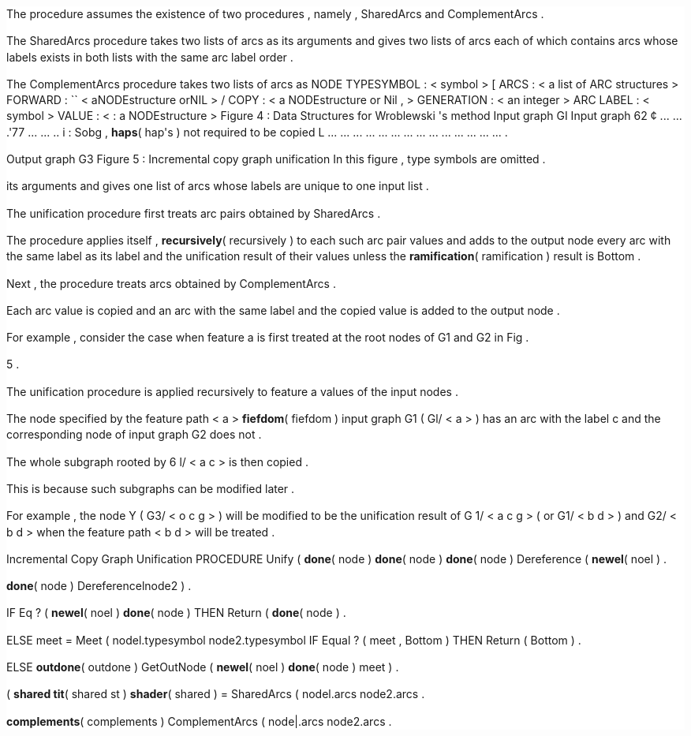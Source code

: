 The procedure assumes the existence of two procedures , namely , SharedArcs and ComplementArcs .

The SharedArcs procedure takes two lists of arcs as its arguments and gives two lists of arcs each of which contains arcs whose labels exists in both lists with the same arc label order .

The ComplementArcs procedure takes two lists of arcs as NODE TYPESYMBOL : < symbol > [ ARCS : < a list of ARC structures > FORWARD : `` < aNODEstructure orNIL > / COPY : < a NODEstructure or Nil , > GENERATION : < an integer > ARC LABEL : < symbol > VALUE : < : a NODEstructure > Figure 4 : Data Structures for Wroblewski 's method Input graph GI Input graph 62 ¢ ... ... .'77 ... ... .. i : Sobg , **haps**( hap's ) not required to be copied L ... ... ... ... ... ... ... ... ... ... ... ... ... ... .

Output graph G3 Figure 5 : Incremental copy graph unification In this figure , type symbols are omitted .

its arguments and gives one list of arcs whose labels are unique to one input list .

The unification procedure first treats arc pairs obtained by SharedArcs .

The procedure applies itself , **recursively**( recursively ) to each such arc pair values and adds to the output node every arc with the same label as its label and the unification result of their values unless the **ramification**( ramification ) result is Bottom .

Next , the procedure treats arcs obtained by ComplementArcs .

Each arc value is copied and an arc with the same label and the copied value is added to the output node .

For example , consider the case when feature a is first treated at the root nodes of G1 and G2 in Fig .

5 .

The unification procedure is applied recursively to feature a values of the input nodes .

The node specified by the feature path < a > **fiefdom**( fiefdom ) input graph G1 ( Gl/ < a > ) has an arc with the label c and the corresponding node of input graph G2 does not .

The whole subgraph rooted by 6 l/ < a c > is then copied .

This is because such subgraphs can be modified later .

For example , the node Y ( G3/ < o c g > ) will be modified to be the unification result of G 1/ < a c g > ( or G1/ < b d > ) and G2/ < b d > when the feature path < b d > will be treated .

Incremental Copy Graph Unification PROCEDURE Unify ( **done**( node ) **done**( node ) **done**( node ) Dereference ( **newel**( noel ) .

**done**( node ) Dereferencelnode2 ) .

IF Eq ? ( **newel**( noel ) **done**( node ) THEN Return ( **done**( node ) .

ELSE meet = Meet ( nodel.typesymbol node2.typesymbol IF Equal ? ( meet , Bottom ) THEN Return ( Bottom ) .

ELSE **outdone**( outdone ) GetOutNode ( **newel**( noel ) **done**( node ) meet ) .

( **shared tit**( shared st ) **shader**( shared ) = SharedArcs ( nodel.arcs node2.arcs .

**complements**( complements ) ComplementArcs ( node|.arcs node2.arcs .
